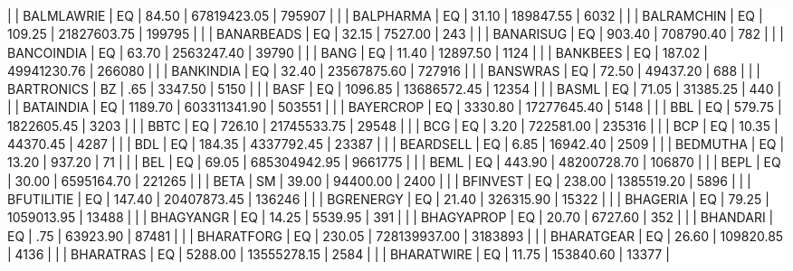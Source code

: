 |  | BALMLAWRIE | EQ | 84.50 | 67819423.05 | 795907 |
|  | BALPHARMA | EQ | 31.10 | 189847.55 | 6032 |
|  | BALRAMCHIN | EQ | 109.25 | 21827603.75 | 199795 |
|  | BANARBEADS | EQ | 32.15 | 7527.00 | 243 |
|  | BANARISUG | EQ | 903.40 | 708790.40 | 782 |
|  | BANCOINDIA | EQ | 63.70 | 2563247.40 | 39790 |
|  | BANG | EQ | 11.40 | 12897.50 | 1124 |
|  | BANKBEES | EQ | 187.02 | 49941230.76 | 266080 |
|  | BANKINDIA | EQ | 32.40 | 23567875.60 | 727916 |
|  | BANSWRAS | EQ | 72.50 | 49437.20 | 688 |
|  | BARTRONICS | BZ | .65 | 3347.50 | 5150 |
|  | BASF | EQ | 1096.85 | 13686572.45 | 12354 |
|  | BASML | EQ | 71.05 | 31385.25 | 440 |
|  | BATAINDIA | EQ | 1189.70 | 603311341.90 | 503551 |
|  | BAYERCROP | EQ | 3330.80 | 17277645.40 | 5148 |
|  | BBL | EQ | 579.75 | 1822605.45 | 3203 |
|  | BBTC | EQ | 726.10 | 21745533.75 | 29548 |
|  | BCG | EQ | 3.20 | 722581.00 | 235316 |
|  | BCP | EQ | 10.35 | 44370.45 | 4287 |
|  | BDL | EQ | 184.35 | 4337792.45 | 23387 |
|  | BEARDSELL | EQ | 6.85 | 16942.40 | 2509 |
|  | BEDMUTHA | EQ | 13.20 | 937.20 | 71 |
|  | BEL | EQ | 69.05 | 685304942.95 | 9661775 |
|  | BEML | EQ | 443.90 | 48200728.70 | 106870 |
|  | BEPL | EQ | 30.00 | 6595164.70 | 221265 |
|  | BETA | SM | 39.00 | 94400.00 | 2400 |
|  | BFINVEST | EQ | 238.00 | 1385519.20 | 5896 |
|  | BFUTILITIE | EQ | 147.40 | 20407873.45 | 136246 |
|  | BGRENERGY | EQ | 21.40 | 326315.90 | 15322 |
|  | BHAGERIA | EQ | 79.25 | 1059013.95 | 13488 |
|  | BHAGYANGR | EQ | 14.25 | 5539.95 | 391 |
|  | BHAGYAPROP | EQ | 20.70 | 6727.60 | 352 |
|  | BHANDARI | EQ | .75 | 63923.90 | 87481 |
|  | BHARATFORG | EQ | 230.05 | 728139937.00 | 3183893 |
|  | BHARATGEAR | EQ | 26.60 | 109820.85 | 4136 |
|  | BHARATRAS | EQ | 5288.00 | 13555278.15 | 2584 |
|  | BHARATWIRE | EQ | 11.75 | 153840.60 | 13377 |